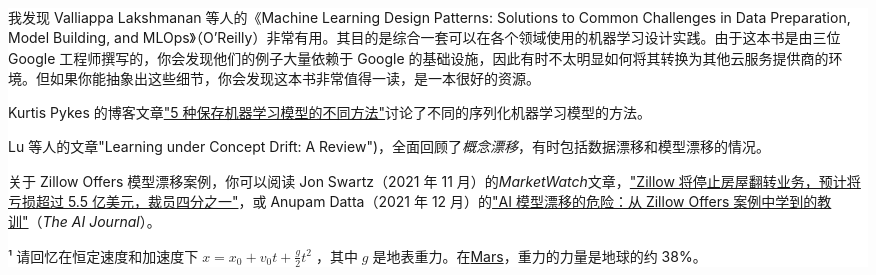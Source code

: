 我发现 Valliappa Lakshmanan 等人的《Machine Learning Design Patterns: Solutions to Common Challenges in Data Preparation, Model Building, and MLOps》（O’Reilly）非常有用。其目的是综合一套可以在各个领域使用的机器学习设计实践。由于这本书是由三位 Google 工程师撰写的，你会发现他们的例子大量依赖于 Google 的基础设施，因此有时不太明显如何将其转换为其他云服务提供商的环境。但如果你能抽象出这些细节，你会发现这本书非常值得一读，是一本很好的资源。

Kurtis Pykes 的博客文章["5 种保存机器学习模型的不同方法"](https://oreil.ly/2Lsuq)讨论了不同的序列化机器学习模型的方法。

Lu 等人的文章"Learning under Concept Drift: A Review")，全面回顾了*概念漂移*，有时包括数据漂移和模型漂移的情况。

关于 Zillow Offers 模型漂移案例，你可以阅读 Jon Swartz（2021 年 11 月）的*MarketWatch*文章，["Zillow 将停止房屋翻转业务，预计将亏损超过 5.5 亿美元，裁员四分之一"](https://oreil.ly/J-lWA)，或 Anupam Datta（2021 年 12 月）的["AI 模型漂移的危险：从 Zillow Offers 案例中学到的教训"](https://oreil.ly/NMo5A)（*The AI Journal*）。

¹ 请回忆在恒定速度和加速度下 <math alttext="x equals x 0 plus v 0 t plus StartFraction g Over 2 EndFraction t squared"><mrow><mi>x</mi> <mo>=</mo> <msub><mi>x</mi> <mn>0</mn></msub> <mo>+</mo> <msub><mi>v</mi> <mn>0</mn></msub> <mi>t</mi> <mo>+</mo> <mfrac><mi>g</mi> <mn>2</mn></mfrac> <msup><mi>t</mi> <mn>2</mn></msup></mrow></math> ，其中 <math alttext="g"><mi>g</mi></math> 是地表重力。在[Mars](https://oreil.ly/LmYrT)，重力的力量是地球的约 38%。
